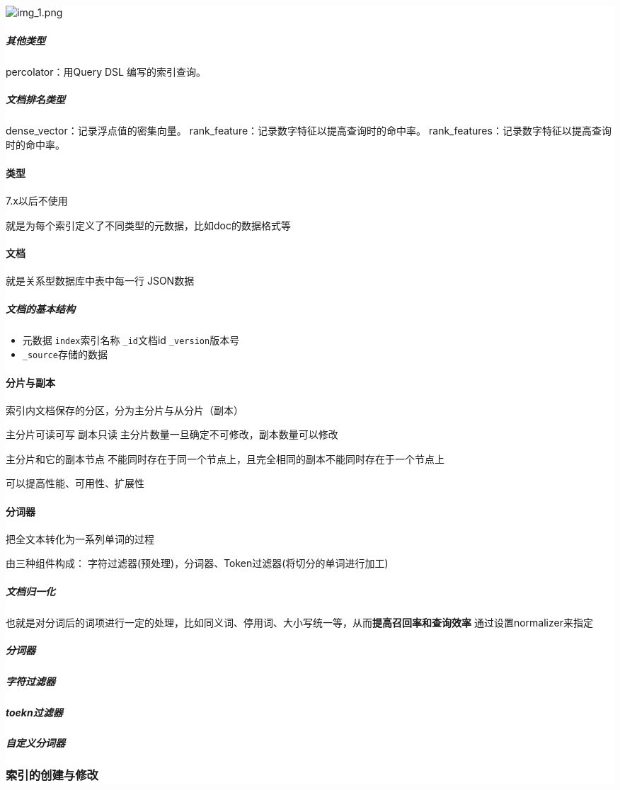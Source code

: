 ![img_1.png](img_1.png)

##### 其他类型

percolator：用Query DSL 编写的索引查询。

##### 文档排名类型

dense_vector：记录浮点值的密集向量。
rank_feature：记录数字特征以提高查询时的命中率。
rank_features：记录数字特征以提高查询时的命中率。

#### 类型

7.x以后不使用

就是为每个索引定义了不同类型的元数据，比如doc的数据格式等

#### 文档

就是关系型数据库中表中每一行 JSON数据

##### 文档的基本结构

- 元数据 `index`索引名称 `_id`文档id `_version`版本号
- `_source`存储的数据

#### 分片与副本

索引内文档保存的分区，分为主分片与从分片（副本）

主分片可读可写 副本只读 主分片数量一旦确定不可修改，副本数量可以修改

主分片和它的副本节点 不能同时存在于同一个节点上，且完全相同的副本不能同时存在于一个节点上

可以提高性能、可用性、扩展性

#### 分词器

把全文本转化为一系列单词的过程

由三种组件构成： 字符过滤器(预处理)，分词器、Token过滤器(将切分的单词进行加工)

##### 文档归一化

也就是对分词后的词项进行一定的处理，比如同义词、停用词、大小写统一等，从而**提高召回率和查询效率**
通过设置normalizer来指定

##### 分词器

##### 字符过滤器

##### toekn过滤器

##### 自定义分词器

### 索引的创建与修改
